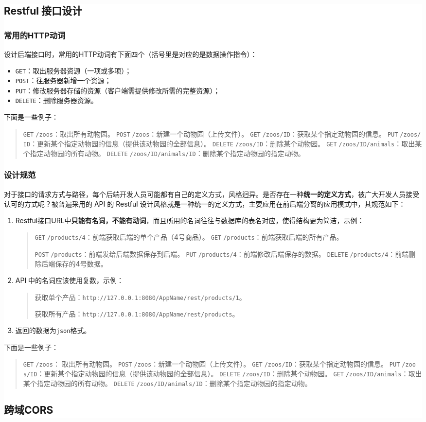 ## Restful 接口设计

### 常用的HTTP动词

设计后端接口时，常用的HTTP动词有下面四个（括号里是对应的是数据操作指令）：

- `GET`：取出服务器资源（一项或多项）；
- `POST`：往服务器新增一个资源；
- `PUT`：修改服务器存储的资源（客户端需提供修改所需的完整资源）；
- `DELETE`：删除服务器资源。

下面是一些例子：

> `GET` `/zoos`：取出所有动物园。
> `POST` `/zoos`：新建一个动物园（上传文件）。
> `GET` `/zoos/ID`：获取某个指定动物园的信息。
> `PUT` `/zoos/ID`：更新某个指定动物园的信息（提供该动物园的全部信息）。
> `DELETE` `/zoos/ID`：删除某个动物园。
> `GET` `/zoos/ID/animals`：取出某个指定动物园的所有动物。
> `DELETE` `/zoos/ID/animals/ID`：删除某个指定动物园的指定动物。

### 设计规范

对于接口的请求方式与路径，每个后端开发人员可能都有自己的定义方式，风格迥异。是否存在一种**统一的定义方式**，被广大开发人员接受认可的方式呢？被普遍采用的 API 的 Restful 设计风格就是一种统一的定义方式，主要应用在前后端分离的应用模式中，其规范如下：

1. Restful接口URL中**只能有名词，不能有动词**，而且所用的名词往往与数据库的表名对应，使得结构更为简洁，示例：

   > `GET` `/products/4`：前端获取后端的单个产品（4号商品）。
   > `GET`  `/products`：前端获取后端的所有产品。
   >
   > `POST` `/products`：前端发给后端数据保存到后端。
   > `PUT` `/products/4`：前端修改后端保存的数据。
   > `DELETE` `/products/4`：前端删除后端保存的4号数据。

2. API 中的名词应该使用复数，示例：

   > 获取单个产品：`http://127.0.0.1:8080/AppName/rest/products/1`。
   >
   > 获取所有产品：`http://127.0.0.1:8080/AppName/rest/products`。

3. 返回的数据为`json`格式。

下面是一些例子：

> `GET` `/zoos`： 取出所有动物园。
> `POST` `/zoos`：新建一个动物园（上传文件）。
> `GET` `/zoos/ID`：获取某个指定动物园的信息。
> `PUT` `/zoos/ID`：更新某个指定动物园的信息（提供该动物园的全部信息）。
> `DELETE` `/zoos/ID`：删除某个动物园。
> `GET` `/zoos/ID/animals`：取出某个指定动物园的所有动物。
> `DELETE` `/zoos/ID/animals/ID`：删除某个指定动物园的指定动物。

## 跨域CORS
